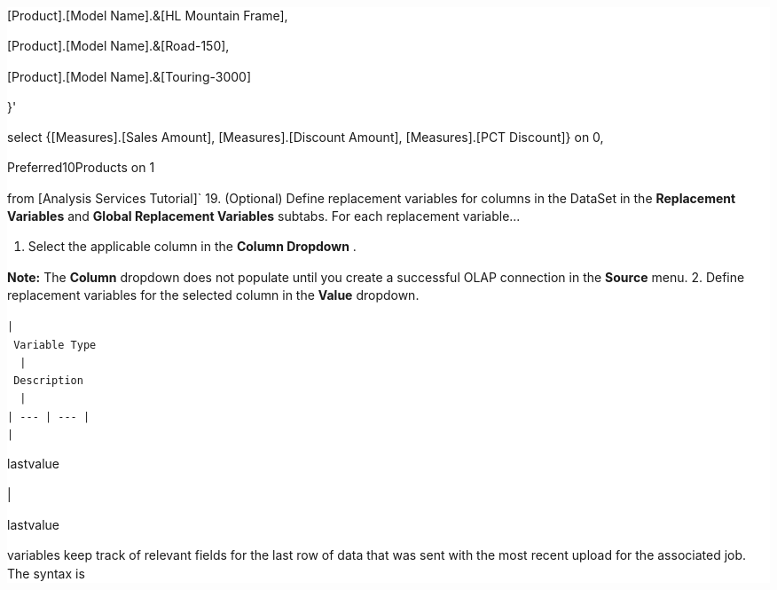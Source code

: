  [Product].[Model Name].&[HL Mountain Frame],


 [Product].[Model Name].&[Road-150],


 [Product].[Model Name].&[Touring-3000]


 }'


 select {[Measures].[Sales Amount], [Measures].[Discount Amount], [Measures].[PCT Discount]} on 0,


 Preferred10Products on 1


 from [Analysis Services Tutorial]`
19. (Optional) Define replacement variables for columns in the DataSet in the
 **Replacement Variables**
 and
 **Global Replacement Variables**
 subtabs. For each replacement variable...

1. Select the applicable column in the
	 **Column Dropdown**
	 .

**Note:**
	 The
	 **Column**
	 dropdown does not populate until you create a successful OLAP connection in the
	 **Source**
	 menu.
	2. Define replacement variables for the selected column in the
	 **Value**
	 dropdown.


	|
	 Variable Type
	  |
	 Description
	  |
	| --- | --- |
	|

 lastvalue

 |

 lastvalue

 variables keep track of relevant fields for the last row of data that was sent with the most recent upload for the associated job. The syntax is

